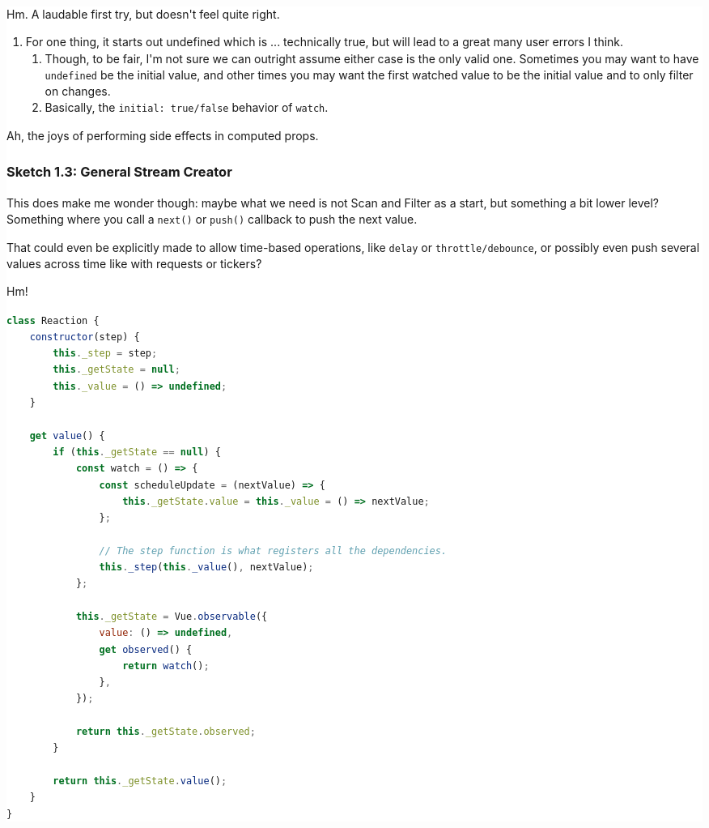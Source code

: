 ```js
```

Hm.  A laudable first try, but doesn't feel quite right.

1. For one thing, it starts out undefined which is ... technically true, but will lead to a great many user errors I think.
    1. Though, to be fair, I'm not sure we can outright assume either case is the only valid one.  Sometimes you may want to have `undefined` be the initial value, and other times you may want the first watched value to be the initial value and to only filter on changes.
    2. Basically, the `initial: true/false` behavior of `watch`.

Ah, the joys of performing side effects in computed props.


### Sketch 1.3: General Stream Creator

This does make me wonder though: maybe what we need is not Scan and Filter as a start, but something a bit lower level?  Something where you call a `next()` or `push()` callback to push the next value.

That could even be explicitly made to allow time-based operations, like `delay` or `throttle/debounce`, or possibly even push several values across time like with requests or tickers?

Hm!

```js
class Reaction {
    constructor(step) {
        this._step = step;
        this._getState = null;
        this._value = () => undefined;
    }

    get value() {
        if (this._getState == null) {
            const watch = () => {
                const scheduleUpdate = (nextValue) => {
                    this._getState.value = this._value = () => nextValue;
                };

                // The step function is what registers all the dependencies.
                this._step(this._value(), nextValue);
            };

            this._getState = Vue.observable({
                value: () => undefined,
                get observed() {
                    return watch();
                },
            });

            return this._getState.observed;
        }

        return this._getState.value();
    }
}
```
